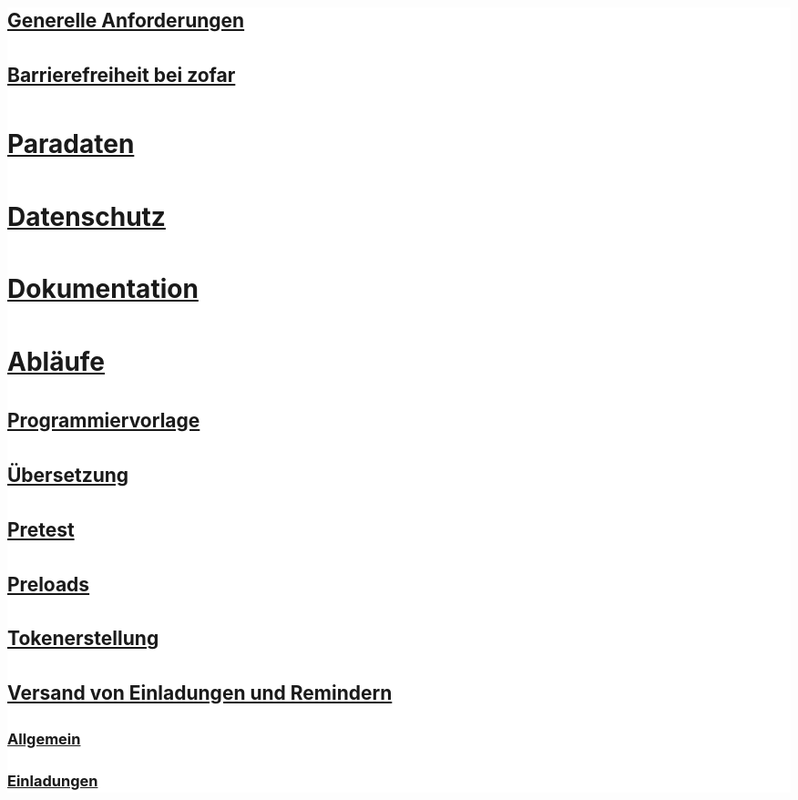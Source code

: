 ## [Generelle Anforderungen](https://github.com/dzhw/zofar/blob/master/Showroom_Konzept_2021-07-09.md#generelle-anforderungen-1)

## [Barrierefreiheit bei zofar](https://github.com/dzhw/zofar/blob/master/Showroom_Konzept_2021-07-09.md#barrierefreiheit-bei-zofar-1)


[Paradaten](https://github.com/dzhw/zofar/blob/master/Showroom_Konzept_2021-07-09.md#paradaten-1)
===================

[Datenschutz](https://github.com/dzhw/zofar/blob/master/Showroom_Konzept_2021-07-09.md#datenschutz-1) 
===================


[Dokumentation](https://github.com/dzhw/zofar/blob/master/Showroom_Konzept_2021-07-09.md#dokumentation-1) 
===================


[Abläufe](https://github.com/dzhw/zofar/blob/master/Showroom_Konzept_2021-07-09.md#abläufe-1)
===================

[Programmiervorlage](https://github.com/dzhw/zofar/blob/master/Showroom_Konzept_2021-07-09.md#programmiervorlage-1)
---------------------


[Übersetzung](https://github.com/dzhw/zofar/blob/master/Showroom_Konzept_2021-07-09.md#übersetzung-1)
---------------------

[Pretest](https://github.com/dzhw/zofar/blob/master/Showroom_Konzept_2021-07-09.md#pretest-1) 
---------------------

[Preloads](https://github.com/dzhw/zofar/blob/master/Showroom_Konzept_2021-07-09.md#preloads-3)
---------------------

[Tokenerstellung](https://github.com/dzhw/zofar/blob/master/Showroom_Konzept_2021-07-09.md#tokenerstellung-1)
---------------------

[Versand von Einladungen und Remindern](https://github.com/dzhw/zofar/blob/master/Showroom_Konzept_2021-07-09.md#versand-von-einladungen-und-remindern-1)
---------------------


### [Allgemein](https://github.com/dzhw/zofar/blob/master/Showroom_Konzept_2021-07-09.md#allgemein-1) 

### [Einladungen](https://github.com/dzhw/zofar/blob/master/Showroom_Konzept_2021-07-09.md#einladungen-1) 
